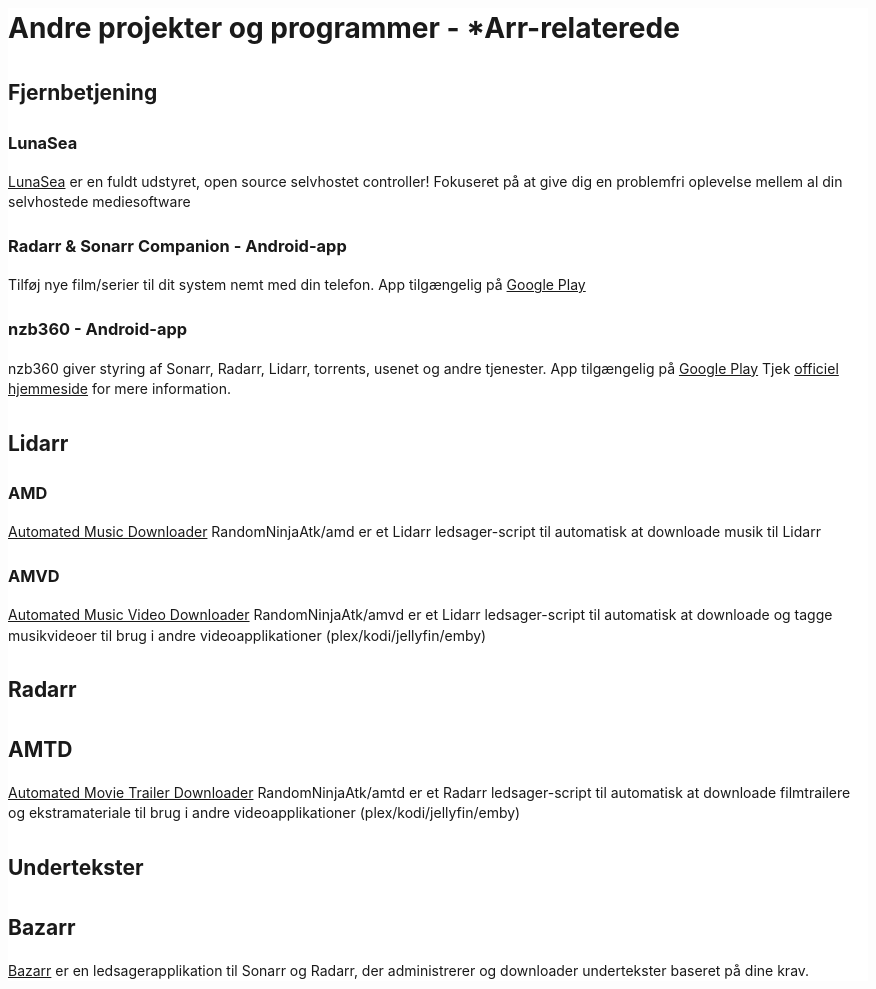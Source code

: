 # Andre projekter og programmer - \*Arr-relaterede

## Fjernbetjening

### LunaSea

[LunaSea](https://www.lunasea.app/) er en fuldt udstyret, open source selvhostet controller! Fokuseret på at give dig en problemfri oplevelse mellem al din selvhostede mediesoftware

### Radarr & Sonarr Companion - Android-app

Tilføj nye film/serier til dit system nemt med din telefon. App tilgængelig på [Google Play](https://play.google.com/store/apps/details?id=easy.radarr)

### nzb360 - Android-app

nzb360 giver styring af Sonarr, Radarr, Lidarr, torrents, usenet og andre tjenester. App tilgængelig på [Google Play](https://play.google.com/store/apps/details?id=com.kevinforeman.nzb360) Tjek [officiel hjemmeside](https://nzb360.com/) for mere information.

## Lidarr

### AMD

[Automated Music Downloader](https://github.com/RandomNinjaAtk/docker-amd) RandomNinjaAtk/amd er et Lidarr ledsager-script til automatisk at downloade musik til Lidarr

### AMVD

[Automated Music Video Downloader](https://github.com/RandomNinjaAtk/docker-amvd) RandomNinjaAtk/amvd er et Lidarr ledsager-script til automatisk at downloade og tagge musikvideoer til brug i andre videoapplikationer (plex/kodi/jellyfin/emby)

## Radarr

## AMTD

[Automated Movie Trailer Downloader](https://github.com/RandomNinjaAtk/docker-amtd) RandomNinjaAtk/amtd er et Radarr ledsager-script til automatisk at downloade filmtrailere og ekstramateriale til brug i andre videoapplikationer (plex/kodi/jellyfin/emby)

## Undertekster

## Bazarr

[Bazarr](https://github.com/morpheus65535/bazarr) er en ledsagerapplikation til Sonarr og Radarr, der administrerer og downloader undertekster baseret på dine krav.
